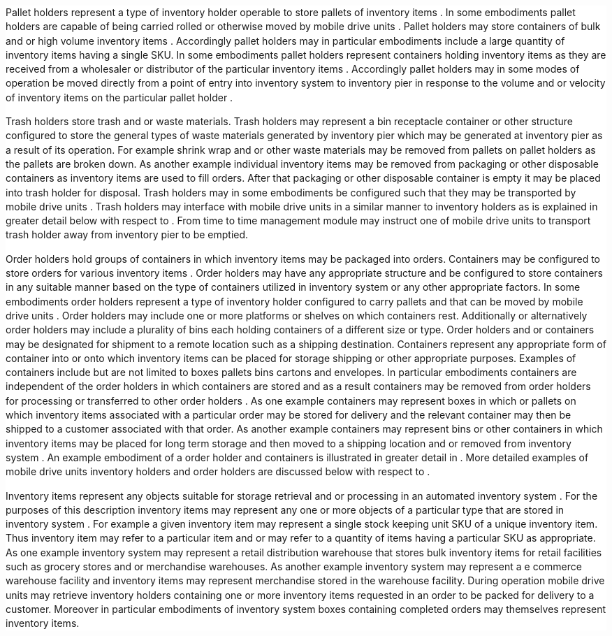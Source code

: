 Pallet holders represent a type of inventory holder operable to store pallets of inventory items . In some embodiments pallet holders are capable of being carried rolled or otherwise moved by mobile drive units . Pallet holders may store containers of bulk and or high volume inventory items . Accordingly pallet holders may in particular embodiments include a large quantity of inventory items having a single SKU. In some embodiments pallet holders represent containers holding inventory items as they are received from a wholesaler or distributor of the particular inventory items . Accordingly pallet holders may in some modes of operation be moved directly from a point of entry into inventory system to inventory pier in response to the volume and or velocity of inventory items on the particular pallet holder .

Trash holders store trash and or waste materials. Trash holders may represent a bin receptacle container or other structure configured to store the general types of waste materials generated by inventory pier which may be generated at inventory pier as a result of its operation. For example shrink wrap and or other waste materials may be removed from pallets on pallet holders as the pallets are broken down. As another example individual inventory items may be removed from packaging or other disposable containers as inventory items are used to fill orders. After that packaging or other disposable container is empty it may be placed into trash holder for disposal. Trash holders may in some embodiments be configured such that they may be transported by mobile drive units . Trash holders may interface with mobile drive units in a similar manner to inventory holders as is explained in greater detail below with respect to . From time to time management module may instruct one of mobile drive units to transport trash holder away from inventory pier to be emptied.

Order holders hold groups of containers in which inventory items may be packaged into orders. Containers may be configured to store orders for various inventory items . Order holders may have any appropriate structure and be configured to store containers in any suitable manner based on the type of containers utilized in inventory system or any other appropriate factors. In some embodiments order holders represent a type of inventory holder configured to carry pallets and that can be moved by mobile drive units . Order holders may include one or more platforms or shelves on which containers rest. Additionally or alternatively order holders may include a plurality of bins each holding containers of a different size or type. Order holders and or containers may be designated for shipment to a remote location such as a shipping destination. Containers represent any appropriate form of container into or onto which inventory items can be placed for storage shipping or other appropriate purposes. Examples of containers include but are not limited to boxes pallets bins cartons and envelopes. In particular embodiments containers are independent of the order holders in which containers are stored and as a result containers may be removed from order holders for processing or transferred to other order holders . As one example containers may represent boxes in which or pallets on which inventory items associated with a particular order may be stored for delivery and the relevant container may then be shipped to a customer associated with that order. As another example containers may represent bins or other containers in which inventory items may be placed for long term storage and then moved to a shipping location and or removed from inventory system . An example embodiment of a order holder and containers is illustrated in greater detail in . More detailed examples of mobile drive units inventory holders and order holders are discussed below with respect to .

Inventory items represent any objects suitable for storage retrieval and or processing in an automated inventory system . For the purposes of this description inventory items may represent any one or more objects of a particular type that are stored in inventory system . For example a given inventory item may represent a single stock keeping unit SKU of a unique inventory item. Thus inventory item may refer to a particular item and or may refer to a quantity of items having a particular SKU as appropriate. As one example inventory system may represent a retail distribution warehouse that stores bulk inventory items for retail facilities such as grocery stores and or merchandise warehouses. As another example inventory system may represent a e commerce warehouse facility and inventory items may represent merchandise stored in the warehouse facility. During operation mobile drive units may retrieve inventory holders containing one or more inventory items requested in an order to be packed for delivery to a customer. Moreover in particular embodiments of inventory system boxes containing completed orders may themselves represent inventory items.
